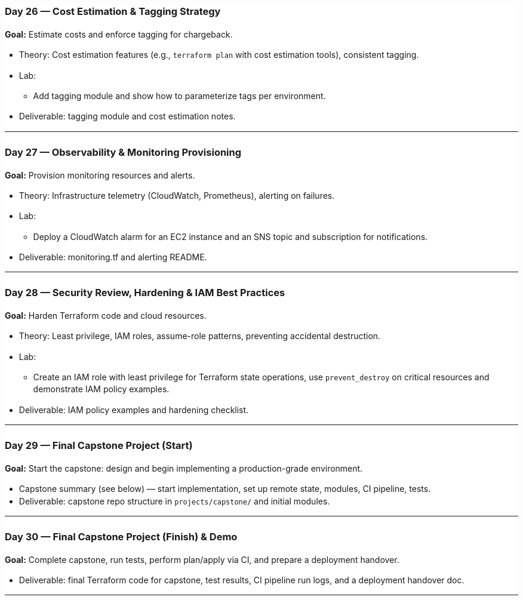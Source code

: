 
### Day 26 — Cost Estimation & Tagging Strategy

**Goal:** Estimate costs and enforce tagging for chargeback.

* Theory: Cost estimation features (e.g., `terraform plan` with cost estimation tools), consistent tagging.
* Lab:

  * Add tagging module and show how to parameterize tags per environment.
* Deliverable: tagging module and cost estimation notes.

---

### Day 27 — Observability & Monitoring Provisioning

**Goal:** Provision monitoring resources and alerts.

* Theory: Infrastructure telemetry (CloudWatch, Prometheus), alerting on failures.
* Lab:

  * Deploy a CloudWatch alarm for an EC2 instance and an SNS topic and subscription for notifications.
* Deliverable: monitoring.tf and alerting README.

---

### Day 28 — Security Review, Hardening & IAM Best Practices

**Goal:** Harden Terraform code and cloud resources.

* Theory: Least privilege, IAM roles, assume-role patterns, preventing accidental destruction.
* Lab:

  * Create an IAM role with least privilege for Terraform state operations, use `prevent_destroy` on critical resources and demonstrate IAM policy examples.
* Deliverable: IAM policy examples and hardening checklist.

---

### Day 29 — Final Capstone Project (Start)

**Goal:** Start the capstone: design and begin implementing a production-grade environment.

* Capstone summary (see below) — start implementation, set up remote state, modules, CI pipeline, tests.
* Deliverable: capstone repo structure in `projects/capstone/` and initial modules.

---

### Day 30 — Final Capstone Project (Finish) & Demo

**Goal:** Complete capstone, run tests, perform plan/apply via CI, and prepare a deployment handover.

* Deliverable: final Terraform code for capstone, test results, CI pipeline run logs, and a deployment handover doc.

---